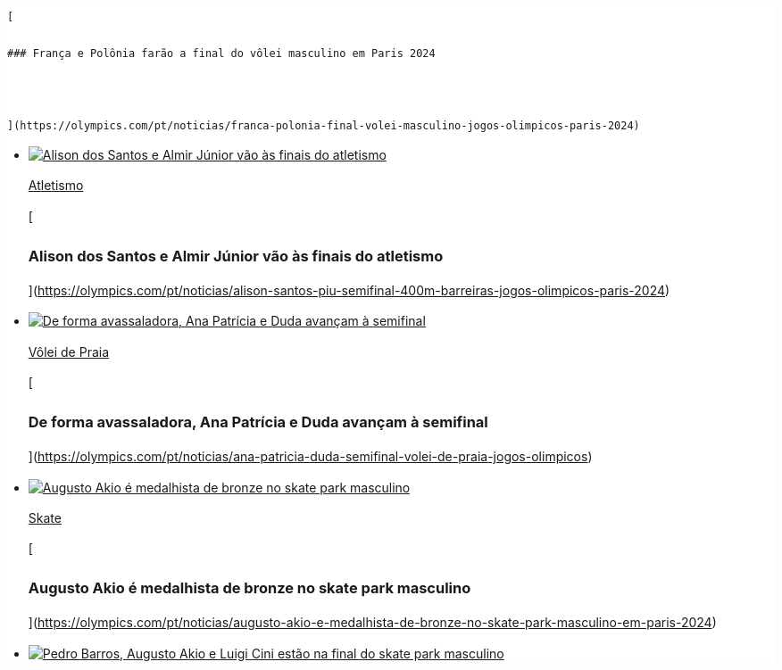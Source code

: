     [
    
    ### França e Polônia farão a final do vôlei masculino em Paris 2024
    
    
    
    ](https://olympics.com/pt/noticias/franca-polonia-final-volei-masculino-jogos-olimpicos-paris-2024)
    
- [![Alison dos Santos e Almir Júnior vão às finais do atletismo](https://img.olympics.com/images/image/private/t_16-9_640/f_auto/primary/t0zmqka8xo2lhjnheq3e)](https://olympics.com/pt/noticias/alison-santos-piu-semifinal-400m-barreiras-jogos-olimpicos-paris-2024)
    
    [Atletismo](https://olympics.com/pt/paris-2024/esportes/atletismo)
    
    [
    
    ### Alison dos Santos e Almir Júnior vão às finais do atletismo
    
    
    
    ](https://olympics.com/pt/noticias/alison-santos-piu-semifinal-400m-barreiras-jogos-olimpicos-paris-2024)
    
- [![De forma avassaladora, Ana Patrícia e Duda avançam à semifinal](https://img.olympics.com/images/image/private/t_16-9_640/f_auto/primary/rpf6zeggjwh57npcjj5r)](https://olympics.com/pt/noticias/ana-patricia-duda-semifinal-volei-de-praia-jogos-olimpicos)
    
    [Vôlei de Praia](https://olympics.com/pt/paris-2024/esportes/volei-de-praia)
    
    [
    
    ### De forma avassaladora, Ana Patrícia e Duda avançam à semifinal
    
    
    
    ](https://olympics.com/pt/noticias/ana-patricia-duda-semifinal-volei-de-praia-jogos-olimpicos)
    
- [![Augusto Akio é medalhista de bronze no skate park masculino](https://img.olympics.com/images/image/private/t_16-9_640/f_auto/primary/nnlwuxa09es08xgwyvwy)](https://olympics.com/pt/noticias/augusto-akio-e-medalhista-de-bronze-no-skate-park-masculino-em-paris-2024)
    
    [Skate](https://olympics.com/pt/paris-2024/esportes/skateboarding)
    
    [
    
    ### Augusto Akio é medalhista de bronze no skate park masculino
    
    
    
    ](https://olympics.com/pt/noticias/augusto-akio-e-medalhista-de-bronze-no-skate-park-masculino-em-paris-2024)
    
- [![Pedro Barros, Augusto Akio e Luigi Cini estão na final do skate park masculino](https://img.olympics.com/images/image/private/t_16-9_640/f_auto/primary/k3lze6uzduy9rmpjvrzi)](https://olympics.com/pt/noticias/pedro-barros-augusto-akio-e-luigi-cini-estao-na-final-do-skate-park-masculino-em-paris-2024)
    